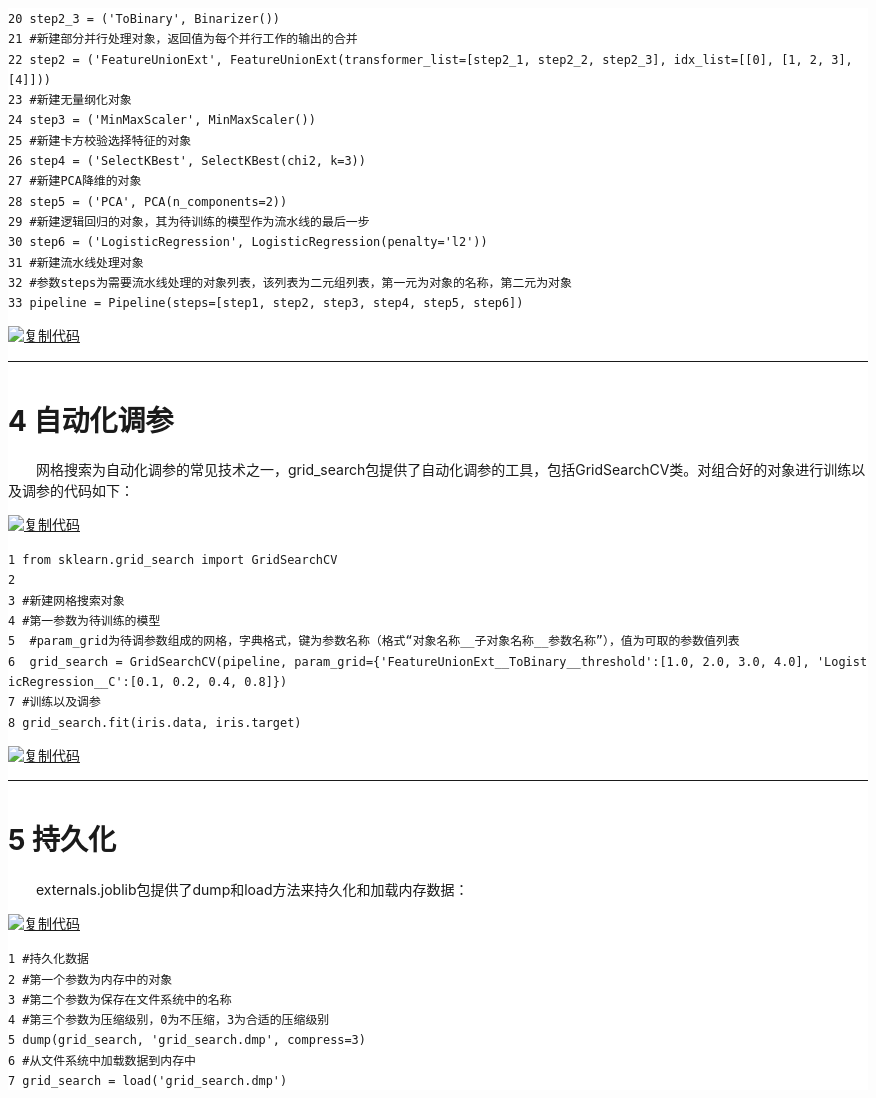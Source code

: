```
20 step2_3 = ('ToBinary', Binarizer())
21 #新建部分并行处理对象，返回值为每个并行工作的输出的合并
22 step2 = ('FeatureUnionExt', FeatureUnionExt(transformer_list=[step2_1, step2_2, step2_3], idx_list=[[0], [1, 2, 3], [4]]))
23 #新建无量纲化对象
24 step3 = ('MinMaxScaler', MinMaxScaler())
25 #新建卡方校验选择特征的对象
26 step4 = ('SelectKBest', SelectKBest(chi2, k=3))
27 #新建PCA降维的对象
28 step5 = ('PCA', PCA(n_components=2))
29 #新建逻辑回归的对象，其为待训练的模型作为流水线的最后一步
30 step6 = ('LogisticRegression', LogisticRegression(penalty='l2'))
31 #新建流水线处理对象
32 #参数steps为需要流水线处理的对象列表，该列表为二元组列表，第一元为对象的名称，第二元为对象
33 pipeline = Pipeline(steps=[step1, step2, step3, step4, step5, step6])
```

[![复制代码](http://common.cnblogs.com/images/copycode.gif)](javascript:void(0);)

------

# 4 自动化调参

　　网格搜索为自动化调参的常见技术之一，grid_search包提供了自动化调参的工具，包括GridSearchCV类。对组合好的对象进行训练以及调参的代码如下：

[![复制代码](http://common.cnblogs.com/images/copycode.gif)](javascript:void(0);)

```
1 from sklearn.grid_search import GridSearchCV
2 
3 #新建网格搜索对象
4 #第一参数为待训练的模型
5  #param_grid为待调参数组成的网格，字典格式，键为参数名称（格式“对象名称__子对象名称__参数名称”），值为可取的参数值列表
6  grid_search = GridSearchCV(pipeline, param_grid={'FeatureUnionExt__ToBinary__threshold':[1.0, 2.0, 3.0, 4.0], 'LogisticRegression__C':[0.1, 0.2, 0.4, 0.8]})
7 #训练以及调参
8 grid_search.fit(iris.data, iris.target)
```

[![复制代码](http://common.cnblogs.com/images/copycode.gif)](javascript:void(0);)

------

# 5 持久化

　　externals.joblib包提供了dump和load方法来持久化和加载内存数据：

[![复制代码](http://common.cnblogs.com/images/copycode.gif)](javascript:void(0);)

```
1 #持久化数据
2 #第一个参数为内存中的对象
3 #第二个参数为保存在文件系统中的名称
4 #第三个参数为压缩级别，0为不压缩，3为合适的压缩级别
5 dump(grid_search, 'grid_search.dmp', compress=3)
6 #从文件系统中加载数据到内存中
7 grid_search = load('grid_search.dmp')
```
